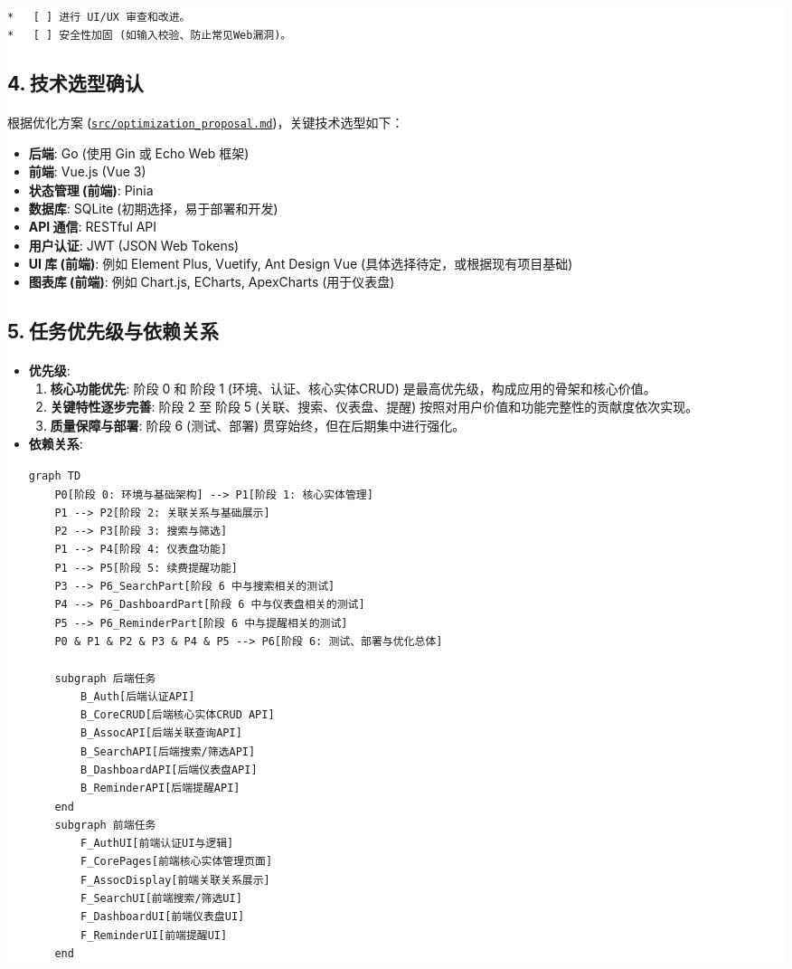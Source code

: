     *   [ ] 进行 UI/UX 审查和改进。
    *   [ ] 安全性加固 (如输入校验、防止常见Web漏洞)。

## 4. 技术选型确认

根据优化方案 ([`src/optimization_proposal.md`](src/optimization_proposal.md:1))，关键技术选型如下：

*   **后端**: Go (使用 Gin 或 Echo Web 框架)
*   **前端**: Vue.js (Vue 3)
*   **状态管理 (前端)**: Pinia
*   **数据库**: SQLite (初期选择，易于部署和开发)
*   **API 通信**: RESTful API
*   **用户认证**: JWT (JSON Web Tokens)
*   **UI 库 (前端)**: 例如 Element Plus, Vuetify, Ant Design Vue (具体选择待定，或根据现有项目基础)
*   **图表库 (前端)**: 例如 Chart.js, ECharts, ApexCharts (用于仪表盘)

## 5. 任务优先级与依赖关系

*   **优先级**:
    1.  **核心功能优先**: 阶段 0 和 阶段 1 (环境、认证、核心实体CRUD) 是最高优先级，构成应用的骨架和核心价值。
    2.  **关键特性逐步完善**: 阶段 2 至 阶段 5 (关联、搜索、仪表盘、提醒) 按照对用户价值和功能完整性的贡献度依次实现。
    3.  **质量保障与部署**: 阶段 6 (测试、部署) 贯穿始终，但在后期集中进行强化。
*   **依赖关系**:
    ```mermaid
    graph TD
        P0[阶段 0: 环境与基础架构] --> P1[阶段 1: 核心实体管理]
        P1 --> P2[阶段 2: 关联关系与基础展示]
        P2 --> P3[阶段 3: 搜索与筛选]
        P1 --> P4[阶段 4: 仪表盘功能]
        P1 --> P5[阶段 5: 续费提醒功能]
        P3 --> P6_SearchPart[阶段 6 中与搜索相关的测试]
        P4 --> P6_DashboardPart[阶段 6 中与仪表盘相关的测试]
        P5 --> P6_ReminderPart[阶段 6 中与提醒相关的测试]
        P0 & P1 & P2 & P3 & P4 & P5 --> P6[阶段 6: 测试、部署与优化总体]

        subgraph 后端任务
            B_Auth[后端认证API]
            B_CoreCRUD[后端核心实体CRUD API]
            B_AssocAPI[后端关联查询API]
            B_SearchAPI[后端搜索/筛选API]
            B_DashboardAPI[后端仪表盘API]
            B_ReminderAPI[后端提醒API]
        end
        subgraph 前端任务
            F_AuthUI[前端认证UI与逻辑]
            F_CorePages[前端核心实体管理页面]
            F_AssocDisplay[前端关联关系展示]
            F_SearchUI[前端搜索/筛选UI]
            F_DashboardUI[前端仪表盘UI]
            F_ReminderUI[前端提醒UI]
        end
